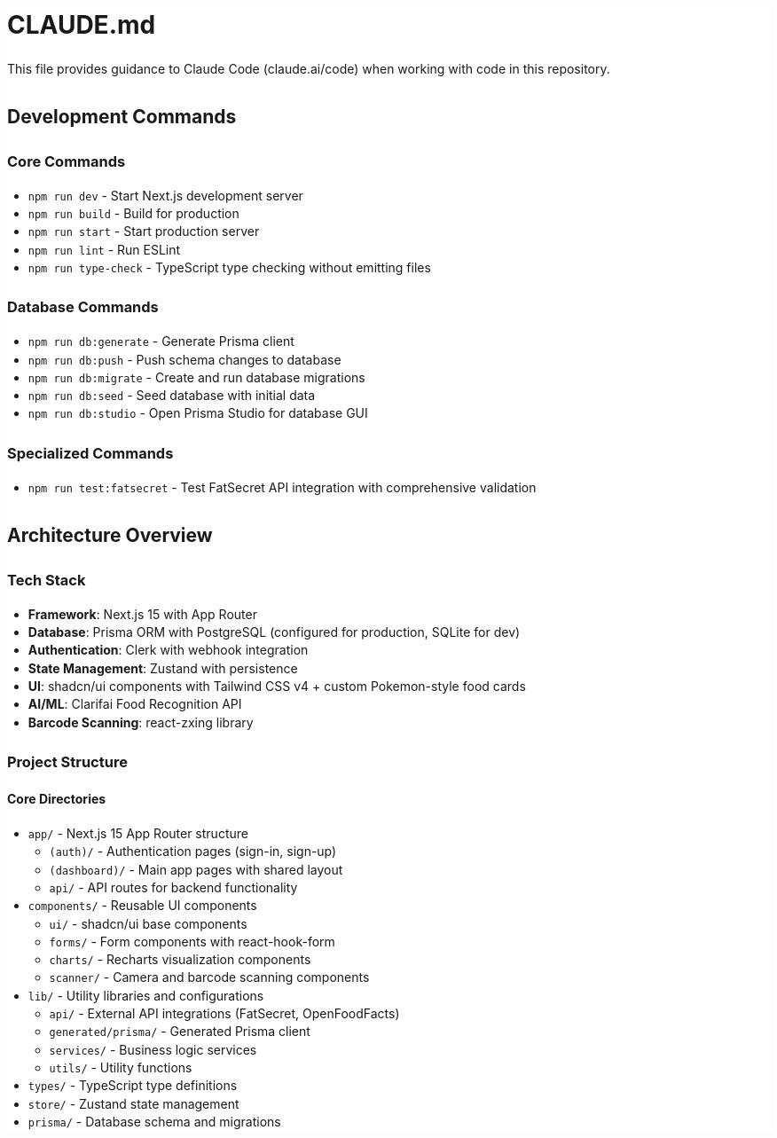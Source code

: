 # CLAUDE.md

This file provides guidance to Claude Code (claude.ai/code) when working with code in this repository.

## Development Commands

### Core Commands
- `npm run dev` - Start Next.js development server
- `npm run build` - Build for production
- `npm run start` - Start production server
- `npm run lint` - Run ESLint
- `npm run type-check` - TypeScript type checking without emitting files

### Database Commands
- `npm run db:generate` - Generate Prisma client
- `npm run db:push` - Push schema changes to database
- `npm run db:migrate` - Create and run database migrations
- `npm run db:seed` - Seed database with initial data
- `npm run db:studio` - Open Prisma Studio for database GUI

### Specialized Commands
- `npm run test:fatsecret` - Test FatSecret API integration with comprehensive validation

## Architecture Overview

### Tech Stack
- **Framework**: Next.js 15 with App Router
- **Database**: Prisma ORM with PostgreSQL (configured for production, SQLite for dev)
- **Authentication**: Clerk with webhook integration
- **State Management**: Zustand with persistence
- **UI**: shadcn/ui components with Tailwind CSS v4 + custom Pokemon-style food cards
- **AI/ML**: Clarifai Food Recognition API
- **Barcode Scanning**: react-zxing library

### Project Structure

#### Core Directories
- `app/` - Next.js 15 App Router structure
  - `(auth)/` - Authentication pages (sign-in, sign-up)
  - `(dashboard)/` - Main app pages with shared layout
  - `api/` - API routes for backend functionality
- `components/` - Reusable UI components
  - `ui/` - shadcn/ui base components
  - `forms/` - Form components with react-hook-form
  - `charts/` - Recharts visualization components
  - `scanner/` - Camera and barcode scanning components
- `lib/` - Utility libraries and configurations
  - `api/` - External API integrations (FatSecret, OpenFoodFacts)
  - `generated/prisma/` - Generated Prisma client
  - `services/` - Business logic services
  - `utils/` - Utility functions
- `types/` - TypeScript type definitions
- `store/` - Zustand state management
- `prisma/` - Database schema and migrations
